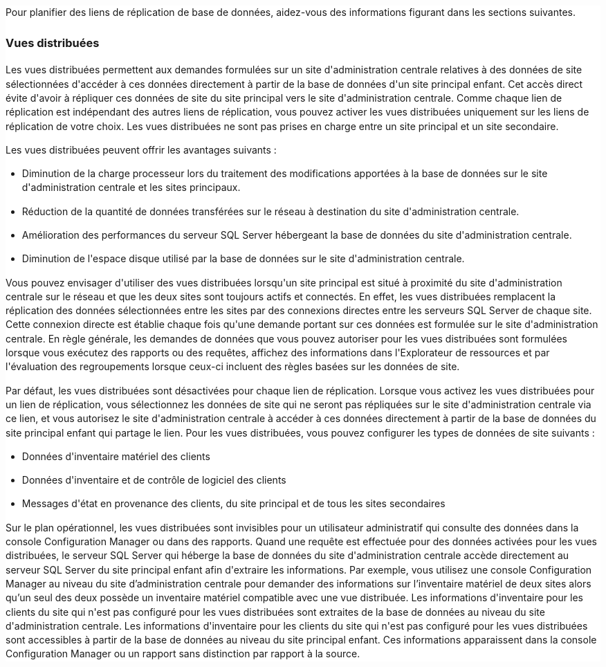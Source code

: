 Pour planifier des liens de réplication de base de données, aidez-vous des informations figurant dans les sections suivantes.  

###  <a name="a-namebkmkdistviewsa-distributed-views"></a><a name="bkmk_distviews"></a> Vues distribuées  
Les vues distribuées permettent aux demandes formulées sur un site d'administration centrale relatives à des données de site sélectionnées d'accéder à ces données directement à partir de la base de données d'un site principal enfant. Cet accès direct évite d'avoir à répliquer ces données de site du site principal vers le site d'administration centrale. Comme chaque lien de réplication est indépendant des autres liens de réplication, vous pouvez activer les vues distribuées uniquement sur les liens de réplication de votre choix. Les vues distribuées ne sont pas prises en charge entre un site principal et un site secondaire.  

Les vues distribuées peuvent offrir les avantages suivants :  

-   Diminution de la charge processeur lors du traitement des modifications apportées à la base de données sur le site d'administration centrale et les sites principaux.  

-   Réduction de la quantité de données transférées sur le réseau à destination du site d'administration centrale.  

-   Amélioration des performances du serveur SQL Server hébergeant la base de données du site d'administration centrale.  

-   Diminution de l'espace disque utilisé par la base de données sur le site d'administration centrale.  

Vous pouvez envisager d'utiliser des vues distribuées lorsqu'un site principal est situé à proximité du site d'administration centrale sur le réseau et que les deux sites sont toujours actifs et connectés. En effet, les vues distribuées remplacent la réplication des données sélectionnées entre les sites par des connexions directes entre les serveurs SQL Server de chaque site. Cette connexion directe est établie chaque fois qu'une demande portant sur ces données est formulée sur le site d'administration centrale. En règle générale, les demandes de données que vous pouvez autoriser pour les vues distribuées sont formulées lorsque vous exécutez des rapports ou des requêtes, affichez des informations dans l'Explorateur de ressources et par l'évaluation des regroupements lorsque ceux-ci incluent des règles basées sur les données de site.  

Par défaut, les vues distribuées sont désactivées pour chaque lien de réplication. Lorsque vous activez les vues distribuées pour un lien de réplication, vous sélectionnez les données de site qui ne seront pas répliquées sur le site d'administration centrale via ce lien, et vous autorisez le site d'administration centrale à accéder à ces données directement à partir de la base de données du site principal enfant qui partage le lien. Pour les vues distribuées, vous pouvez configurer les types de données de site suivants :  

-   Données d'inventaire matériel des clients  

-   Données d'inventaire et de contrôle de logiciel des clients  

-   Messages d'état en provenance des clients, du site principal et de tous les sites secondaires  

Sur le plan opérationnel, les vues distribuées sont invisibles pour un utilisateur administratif qui consulte des données dans la console Configuration Manager ou dans des rapports. Quand une requête est effectuée pour des données activées pour les vues distribuées, le serveur SQL Server qui héberge la base de données du site d'administration centrale accède directement au serveur SQL Server du site principal enfant afin d'extraire les informations. Par exemple, vous utilisez une console Configuration Manager au niveau du site d’administration centrale pour demander des informations sur l’inventaire matériel de deux sites alors qu’un seul des deux possède un inventaire matériel compatible avec une vue distribuée. Les informations d'inventaire pour les clients du site qui n'est pas configuré pour les vues distribuées sont extraites de la base de données au niveau du site d'administration centrale. Les informations d'inventaire pour les clients du site qui n'est pas configuré pour les vues distribuées sont accessibles à partir de la base de données au niveau du site principal enfant. Ces informations apparaissent dans la console Configuration Manager ou un rapport sans distinction par rapport à la source.  
